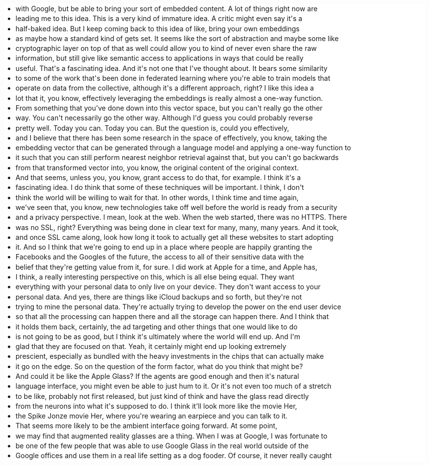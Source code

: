 *  with Google, but be able to bring your sort of embedded content. A lot of things right now are
*  leading me to this idea. This is a very kind of immature idea. A critic might even say it's a
*  half-baked idea. But I keep coming back to this idea of like, bring your own embeddings
*  as maybe how a standard kind of gets set. It seems like the sort of abstraction and maybe some like
*  cryptographic layer on top of that as well could allow you to kind of never even share the raw
*  information, but still give like semantic access to applications in ways that could be really
*  useful. That's a fascinating idea. And it's not one that I've thought about. It bears some similarity
*  to some of the work that's been done in federated learning where you're able to train models that
*  operate on data from the collective, although it's a different approach, right? I like this idea a
*  lot that it, you know, effectively leveraging the embeddings is really almost a one-way function.
*  From something that you've done down into this vector space, but you can't really go the other
*  way. You can't necessarily go the other way. Although I'd guess you could probably reverse
*  pretty well. Today you can. Today you can. But the question is, could you effectively,
*  and I believe that there has been some research in the space of effectively, you know, taking the
*  embedding vector that can be generated through a language model and applying a one-way function to
*  it such that you can still perform nearest neighbor retrieval against that, but you can't go backwards
*  from that transformed vector into, you know, the original content of the original context.
*  And that seems, unless you, you know, grant access to do that, for example. I think it's a
*  fascinating idea. I do think that some of these techniques will be important. I think, I don't
*  think the world will be willing to wait for that. In other words, I think time and time again,
*  we've seen that, you know, new technologies take off well before the world is ready from a security
*  and a privacy perspective. I mean, look at the web. When the web started, there was no HTTPS. There
*  was no SSL, right? Everything was being done in clear text for many, many, many years. And it took,
*  and once SSL came along, look how long it took to actually get all these websites to start adopting
*  it. And so I think that we're going to end up in a place where people are happily granting the
*  Facebooks and the Googles of the future, the access to all of their sensitive data with the
*  belief that they're getting value from it, for sure. I did work at Apple for a time, and Apple has,
*  I think, a really interesting perspective on this, which is all else being equal. They want
*  everything with your personal data to only live on your device. They don't want access to your
*  personal data. And yes, there are things like iCloud backups and so forth, but they're not
*  trying to mine the personal data. They're actually trying to develop the power on the end user device
*  so that all the processing can happen there and all the storage can happen there. And I think that
*  it holds them back, certainly, the ad targeting and other things that one would like to do
*  is not going to be as good, but I think it's ultimately where the world will end up. And I'm
*  glad that they are focused on that. Yeah, it certainly might end up looking extremely
*  prescient, especially as bundled with the heavy investments in the chips that can actually make
*  it go on the edge. So on the question of the form factor, what do you think that might be?
*  And could it be like the Apple Glass? If the agents are good enough and then it's natural
*  language interface, you might even be able to just hum to it. Or it's not even too much of a stretch
*  to be like, probably not first released, but just kind of think and have the glass read directly
*  from the neurons into what it's supposed to do. I think it'll look more like the movie Her,
*  the Spike Jonze movie Her, where you're wearing an earpiece and you can talk to it.
*  That seems more likely to be the ambient interface going forward. At some point,
*  we may find that augmented reality glasses are a thing. When I was at Google, I was fortunate to
*  be one of the few people that was able to use Google Glass in the real world outside of the
*  Google offices and use them in a real life setting as a dog fooder. Of course, it never really caught
